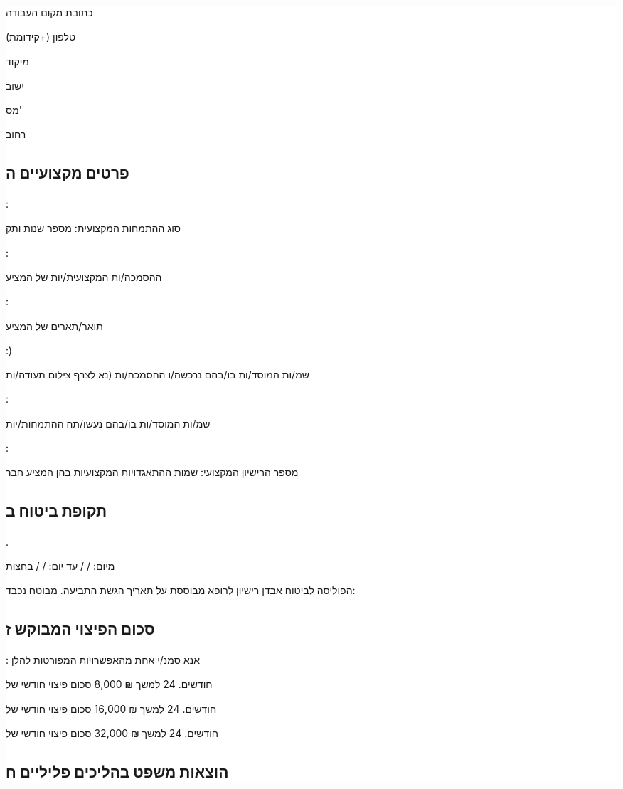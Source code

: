 כתובת מקום העבודה

טלפון (+קידומת)

מיקוד

ישוב

מס'

רחוב

## פרטים מקצועיים ה

:

סוג ההתמחות המקצועית:                                                                                                     מספר שנות ותק

:

ההסמכה/ות המקצועית/יות של המציע

:

תואר/תארים של המציע

:)

שמ/ות המוסד/ות בו/בהם נרכשה/ו ההסמכה/ות (נא לצרף צילום תעודה/ות

:

שמ/ות המוסד/ות בו/בהם נעשו/תה ההתמחות/יות

:

מספר הרישיון המקצועי:                                          שמות ההתאגדויות המקצועיות בהן המציע חבר

## תקופת ביטוח ב

.

מיום:         /        /               עד יום:         /        /          בחצות

הפוליסה לביטוח אבדן רישיון לרופא מבוססת על תאריך הגשת התביעה. מבוטח נכבד:

## סכום הפיצוי המבוקש ז

: אנא סמנ/י אחת מהאפשרויות המפורטות להלן

חודשים. 24 למשך ₪  8,000 סכום פיצוי חודשי של

חודשים. 24 למשך ₪  16,000 סכום פיצוי חודשי של

חודשים. 24 למשך ₪  32,000 סכום פיצוי חודשי של

## הוצאות משפט בהליכים פליליים ח

